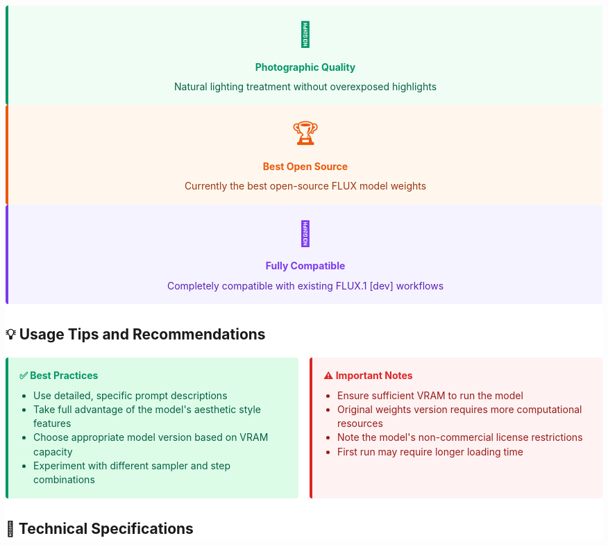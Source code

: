 <div style="background: #f0fdf4; border-left: 4px solid #059669; padding: 16px; border-radius: 4px; text-align: center;">
<div style="font-size: 2.5em; margin-bottom: 12px; color: #059669;">📸</div>
<h4 style="margin: 0 0 8px 0; color: #059669;">Photographic Quality</h4>
<p style="margin: 0; color: #065f46;">Natural lighting treatment without overexposed highlights</p>
</div>

<div style="background: #fff7ed; border-left: 4px solid #ea580c; padding: 16px; border-radius: 4px; text-align: center;">
<div style="font-size: 2.5em; margin-bottom: 12px; color: #ea580c;">🏆</div>
<h4 style="margin: 0 0 8px 0; color: #ea580c;">Best Open Source</h4>
<p style="margin: 0; color: #9a3412;">Currently the best open-source FLUX model weights</p>
</div>

<div style="background: #f5f3ff; border-left: 4px solid #7c3aed; padding: 16px; border-radius: 4px; text-align: center;">
<div style="font-size: 2.5em; margin-bottom: 12px; color: #7c3aed;">🔄</div>
<h4 style="margin: 0 0 8px 0; color: #7c3aed;">Fully Compatible</h4>
<p style="margin: 0; color: #5b21b6;">Completely compatible with existing FLUX.1 [dev] workflows</p>
</div>

</div>

## 💡 Usage Tips and Recommendations

<div style="display: grid; grid-template-columns: 1fr 1fr; gap: 16px; margin: 16px 0;">

<div style="background: #dcfce7; border-left: 4px solid #059669; padding: 16px; border-radius: 4px;">
<h4 style="color: #059669; margin: 0 0 8px 0;">✅ Best Practices</h4>
<ul style="margin: 0; padding-left: 20px; color: #065f46;">
  <li>Use detailed, specific prompt descriptions</li>
  <li>Take full advantage of the model's aesthetic style features</li>
  <li>Choose appropriate model version based on VRAM capacity</li>
  <li>Experiment with different sampler and step combinations</li>
</ul>
</div>

<div style="background: #fef2f2; border-left: 4px solid #dc2626; padding: 16px; border-radius: 4px;">
<h4 style="color: #dc2626; margin: 0 0 8px 0;">⚠️ Important Notes</h4>
<ul style="margin: 0; padding-left: 20px; color: #991b1b;">
  <li>Ensure sufficient VRAM to run the model</li>
  <li>Original weights version requires more computational resources</li>
  <li>Note the model's non-commercial license restrictions</li>
  <li>First run may require longer loading time</li>
</ul>
</div>

</div>

## 🔧 Technical Specifications
